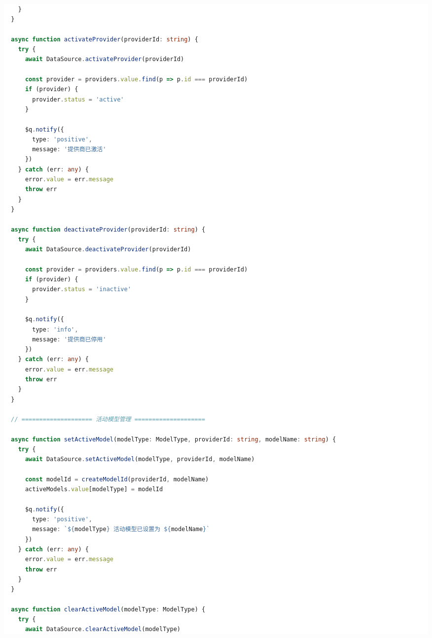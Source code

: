 ```typescript
    }
  }
  
  async function activateProvider(providerId: string) {
    try {
      await DataSource.activateProvider(providerId)
      
      const provider = providers.value.find(p => p.id === providerId)
      if (provider) {
        provider.status = 'active'
      }
      
      $q.notify({
        type: 'positive',
        message: '提供商已激活'
      })
    } catch (err: any) {
      error.value = err.message
      throw err
    }
  }
  
  async function deactivateProvider(providerId: string) {
    try {
      await DataSource.deactivateProvider(providerId)
      
      const provider = providers.value.find(p => p.id === providerId)
      if (provider) {
        provider.status = 'inactive'
      }
      
      $q.notify({
        type: 'info',
        message: '提供商已停用'
      })
    } catch (err: any) {
      error.value = err.message
      throw err
    }
  }
  
  // ==================== 活动模型管理 ====================
  
  async function setActiveModel(modelType: ModelType, providerId: string, modelName: string) {
    try {
      await DataSource.setActiveModel(modelType, providerId, modelName)
      
      const modelId = createModelId(providerId, modelName)
      activeModels.value[modelType] = modelId
      
      $q.notify({
        type: 'positive',
        message: `${modelType} 活动模型已设置为 ${modelName}`
      })
    } catch (err: any) {
      error.value = err.message
      throw err
    }
  }
  
  async function clearActiveModel(modelType: ModelType) {
    try {
      await DataSource.clearActiveModel(modelType)
```